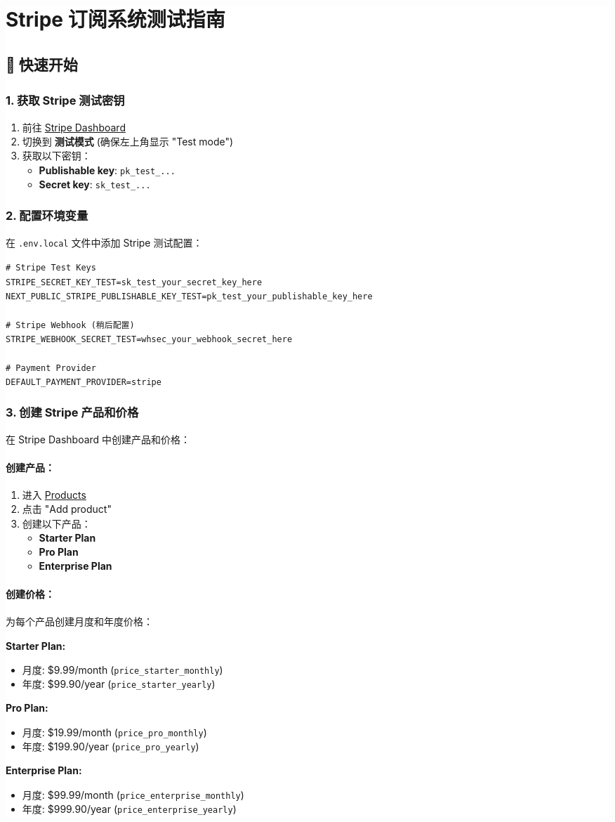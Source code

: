# Stripe 订阅系统测试指南

## 🚀 快速开始

### 1. 获取 Stripe 测试密钥

1. 前往 [Stripe Dashboard](https://dashboard.stripe.com/test/developers)
2. 切换到 **测试模式** (确保左上角显示 "Test mode")
3. 获取以下密钥：
   - **Publishable key**: `pk_test_...`
   - **Secret key**: `sk_test_...`

### 2. 配置环境变量

在 `.env.local` 文件中添加 Stripe 测试配置：

```env
# Stripe Test Keys
STRIPE_SECRET_KEY_TEST=sk_test_your_secret_key_here
NEXT_PUBLIC_STRIPE_PUBLISHABLE_KEY_TEST=pk_test_your_publishable_key_here

# Stripe Webhook (稍后配置)
STRIPE_WEBHOOK_SECRET_TEST=whsec_your_webhook_secret_here

# Payment Provider
DEFAULT_PAYMENT_PROVIDER=stripe
```

### 3. 创建 Stripe 产品和价格

在 Stripe Dashboard 中创建产品和价格：

#### 创建产品：
1. 进入 [Products](https://dashboard.stripe.com/test/products)
2. 点击 "Add product"
3. 创建以下产品：
   - **Starter Plan**
   - **Pro Plan** 
   - **Enterprise Plan**

#### 创建价格：
为每个产品创建月度和年度价格：

**Starter Plan:**
- 月度: $9.99/month (`price_starter_monthly`)
- 年度: $99.90/year (`price_starter_yearly`)

**Pro Plan:**
- 月度: $19.99/month (`price_pro_monthly`)
- 年度: $199.90/year (`price_pro_yearly`)

**Enterprise Plan:**
- 月度: $99.99/month (`price_enterprise_monthly`)
- 年度: $999.90/year (`price_enterprise_yearly`)

